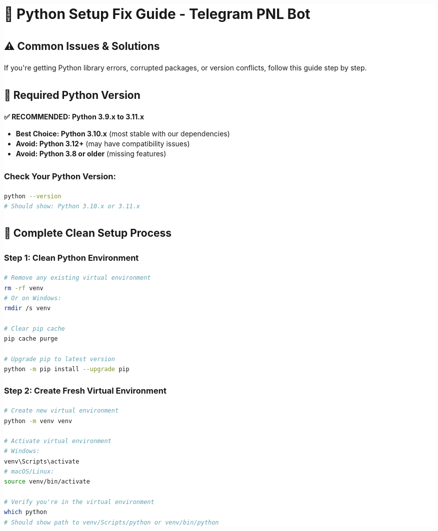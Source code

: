 # 🔧 Python Setup Fix Guide - Telegram PNL Bot

## ⚠️ **Common Issues & Solutions**

If you're getting Python library errors, corrupted packages, or version conflicts, follow this guide step by step.

## 🐍 **Required Python Version**

**✅ RECOMMENDED: Python 3.9.x to 3.11.x**
- **Best Choice: Python 3.10.x** (most stable with our dependencies)
- **Avoid: Python 3.12+** (may have compatibility issues)
- **Avoid: Python 3.8 or older** (missing features)

### **Check Your Python Version:**
```bash
python --version
# Should show: Python 3.10.x or 3.11.x
```

## 🔄 **Complete Clean Setup Process**

### **Step 1: Clean Python Environment**
```bash
# Remove any existing virtual environment
rm -rf venv
# Or on Windows:
rmdir /s venv

# Clear pip cache
pip cache purge

# Upgrade pip to latest version
python -m pip install --upgrade pip
```

### **Step 2: Create Fresh Virtual Environment**
```bash
# Create new virtual environment
python -m venv venv

# Activate virtual environment
# Windows:
venv\Scripts\activate
# macOS/Linux:
source venv/bin/activate

# Verify you're in the virtual environment
which python
# Should show path to venv/Scripts/python or venv/bin/python
```
